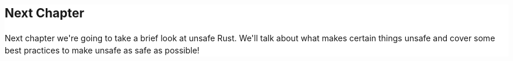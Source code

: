 Next Chapter
------------

Next chapter we're going to take a brief look at unsafe Rust. We'll talk about what makes certain things unsafe and 
cover some best practices to make unsafe as safe as possible!
